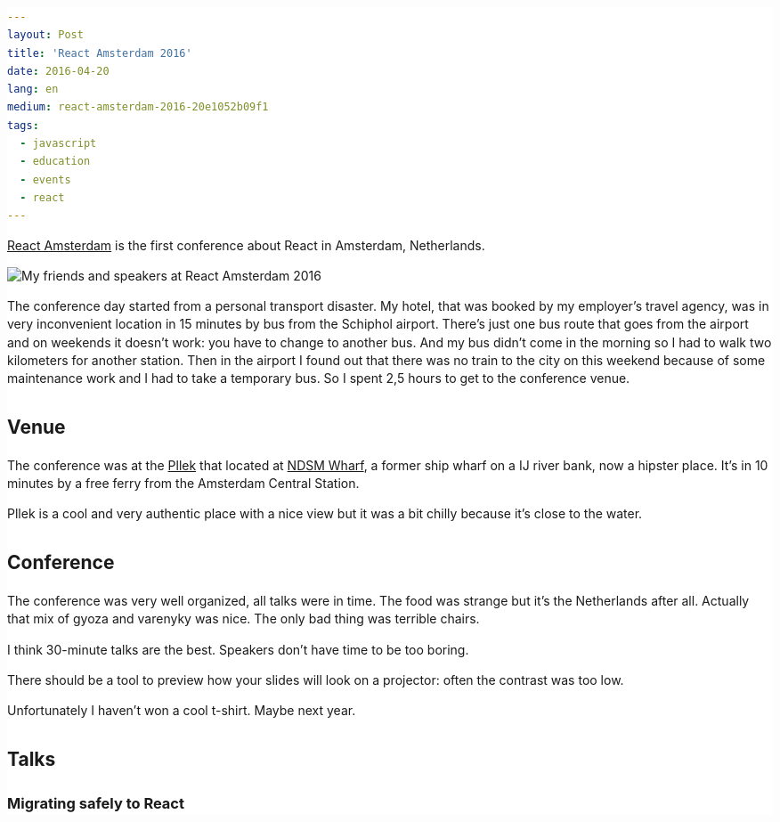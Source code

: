 ```yaml
---
layout: Post
title: 'React Amsterdam 2016'
date: 2016-04-20
lang: en
medium: react-amsterdam-2016-20e1052b09f1
tags:
  - javascript
  - education
  - events
  - react
---
```


[React Amsterdam](https://react.amsterdam/) is the first conference about React in Amsterdam, Netherlands.

![My friends and speakers at React Amsterdam 2016](/images/react-amsterdam-2016.jpg)

The conference day started from a personal transport disaster. My hotel, that was booked by my employer’s travel agency, was in very inconvenient location in 15 minutes by bus from the Schiphol airport. There’s just one bus route that goes from the airport and on weekends it doesn’t work: you have to change to another bus. And my bus didn’t come in the morning so I had to walk two kilometers for another station. Then in the airport I found out that there was no train to the city on this weekend because of some maintenance work and I had to take a temporary bus. So I spent 2,5 hours to get to the conference venue.

## Venue

The conference was at the [Pllek](http://pllek.nl/) that located at [NDSM Wharf](http://www.ndsm.nl/en/), a former ship wharf on a IJ river bank, now a hipster place. It’s in 10 minutes by a free ferry from the Amsterdam Central Station.

Pllek is a cool and very authentic place with a nice view but it was a bit chilly because it’s close to the water.

## Conference

The conference was very well organized, all talks were in time. The food was strange but it’s the Netherlands after all. Actually that mix of gyoza and varenyky was nice. The only bad thing was terrible chairs.

I think 30-minute talks are the best. Speakers don’t have time to be too boring.

There should be a tool to preview how your slides will look on a projector: often the contrast was too low.

Unfortunately I haven’t won a cool t-shirt. Maybe next year.

## Talks

### Migrating safely to React
